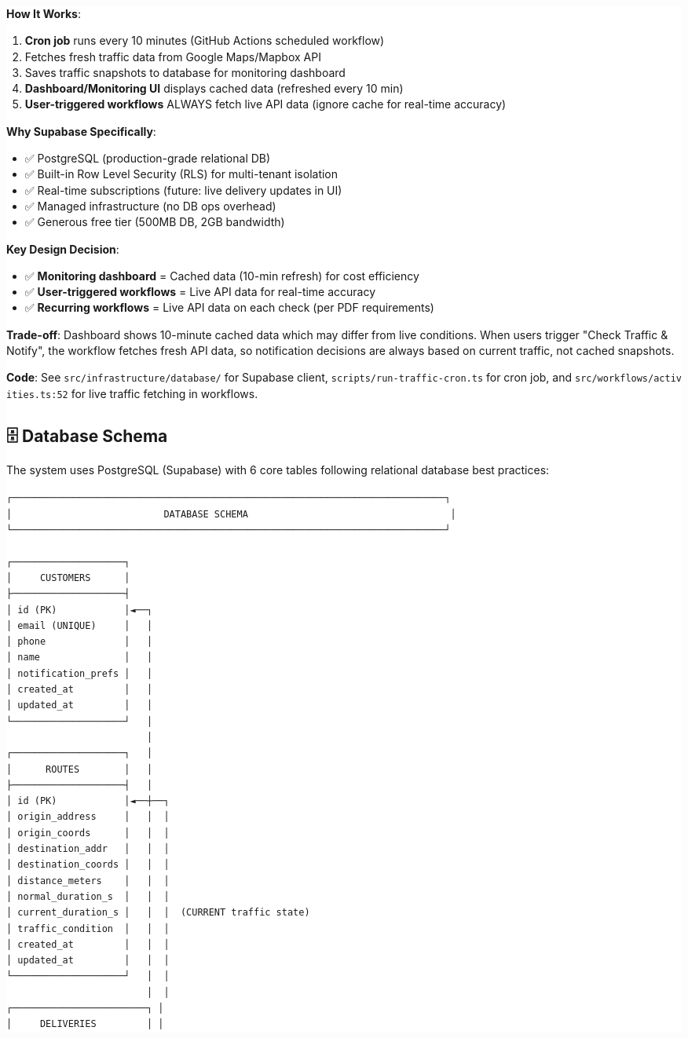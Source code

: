 **How It Works**:
1. **Cron job** runs every 10 minutes (GitHub Actions scheduled workflow)
2. Fetches fresh traffic data from Google Maps/Mapbox API
3. Saves traffic snapshots to database for monitoring dashboard
4. **Dashboard/Monitoring UI** displays cached data (refreshed every 10 min)
5. **User-triggered workflows** ALWAYS fetch live API data (ignore cache for real-time accuracy)

**Why Supabase Specifically**:
- ✅ PostgreSQL (production-grade relational DB)
- ✅ Built-in Row Level Security (RLS) for multi-tenant isolation
- ✅ Real-time subscriptions (future: live delivery updates in UI)
- ✅ Managed infrastructure (no DB ops overhead)
- ✅ Generous free tier (500MB DB, 2GB bandwidth)

**Key Design Decision**:
- ✅ **Monitoring dashboard** = Cached data (10-min refresh) for cost efficiency
- ✅ **User-triggered workflows** = Live API data for real-time accuracy
- ✅ **Recurring workflows** = Live API data on each check (per PDF requirements)

**Trade-off**: Dashboard shows 10-minute cached data which may differ from live conditions. When users trigger "Check Traffic & Notify", the workflow fetches fresh API data, so notification decisions are always based on current traffic, not cached snapshots.

**Code**: See `src/infrastructure/database/` for Supabase client, `scripts/run-traffic-cron.ts` for cron job, and `src/workflows/activities.ts:52` for live traffic fetching in workflows.

## 🗄️ Database Schema

The system uses PostgreSQL (Supabase) with 6 core tables following relational database best practices:

```
┌─────────────────────────────────────────────────────────────────────────────┐
│                           DATABASE SCHEMA                                    │
└─────────────────────────────────────────────────────────────────────────────┘

┌────────────────────┐
│     CUSTOMERS      │
├────────────────────┤
│ id (PK)            │◄──┐
│ email (UNIQUE)     │   │
│ phone              │   │
│ name               │   │
│ notification_prefs │   │
│ created_at         │   │
│ updated_at         │   │
└────────────────────┘   │
                         │
┌────────────────────┐   │
│      ROUTES        │   │
├────────────────────┤   │
│ id (PK)            │◄──┼──┐
│ origin_address     │   │  │
│ origin_coords      │   │  │
│ destination_addr   │   │  │
│ destination_coords │   │  │
│ distance_meters    │   │  │
│ normal_duration_s  │   │  │
│ current_duration_s │   │  │  (CURRENT traffic state)
│ traffic_condition  │   │  │
│ created_at         │   │  │
│ updated_at         │   │  │
└────────────────────┘   │  │
                         │  │
┌────────────────────────┐ │
│     DELIVERIES         │ │
```